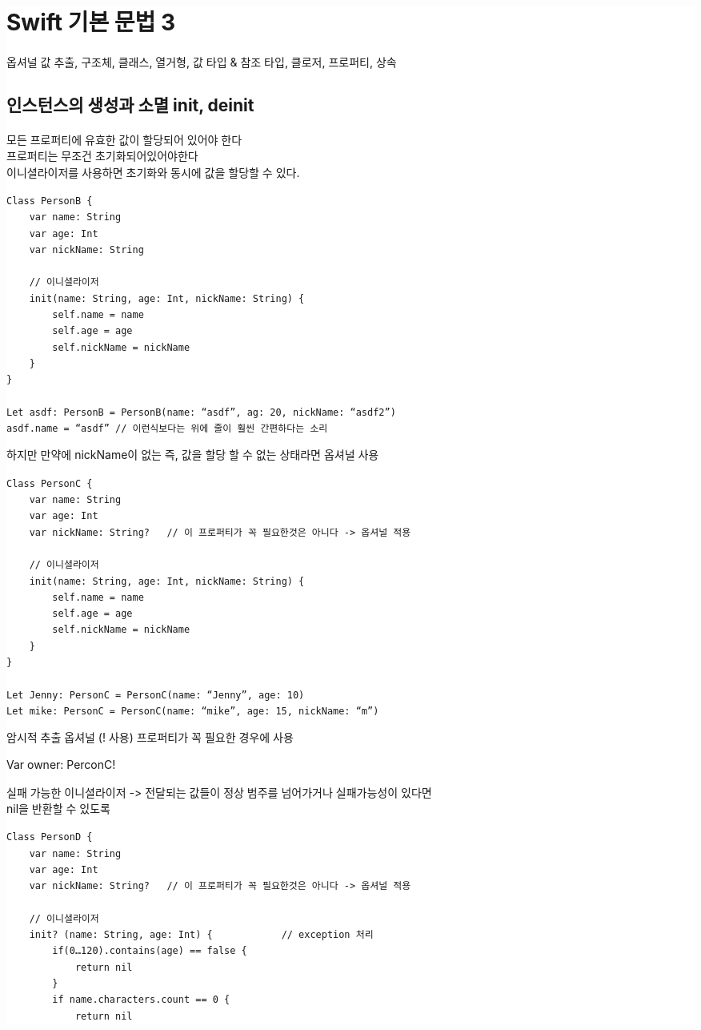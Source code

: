 # Swift 기본 문법 3
   
옵셔널 값 추출, 구조체, 클래스, 열거형, 값 타입 & 참조 타입, 클로저, 프로퍼티, 상속

## 인스턴스의 생성과 소멸 init, deinit
   
모든 프로퍼티에 유효한 값이 할당되어 있어야 한다   
프로퍼티는 무조건 초기화되어있어야한다   
이니셜라이저를 사용하면 초기화와 동시에 값을 할당할 수 있다.   
```
Class PersonB {
	var name: String
	var age: Int
	var nickName: String

	// 이니셜라이저
	init(name: String, age: Int, nickName: String) {
		self.name = name
		self.age = age
		self.nickName = nickName
	}
}	

Let asdf: PersonB = PersonB(name: “asdf”, ag: 20, nickName: “asdf2”)
asdf.name = “asdf” // 이런식보다는 위에 줄이 훨씬 간편하다는 소리
```
   
하지만 만약에 nickName이 없는 즉, 값을 할당 할 수 없는 상태라면 옵셔널 사용   
``` 
Class PersonC {
	var name: String
	var age: Int
	var nickName: String? 	// 이 프로퍼티가 꼭 필요한것은 아니다 -> 옵셔널 적용 

	// 이니셜라이저
	init(name: String, age: Int, nickName: String) {
		self.name = name
		self.age = age
		self.nickName = nickName
	}
}	

Let Jenny: PersonC = PersonC(name: “Jenny”, age: 10)
Let mike: PersonC = PersonC(name: “mike”, age: 15, nickName: “m”)
```
   
암시적 추출 옵셔널 (! 사용) 프로퍼티가 꼭 필요한 경우에 사용   
   
Var owner: PerconC!   
   
실패 가능한 이니셜라이저 -> 전달되는 값들이 정상 범주를 넘어가거나 실패가능성이 있다면   
nil을 반환할 수 있도록   
```
Class PersonD {
	var name: String
	var age: Int
	var nickName: String? 	// 이 프로퍼티가 꼭 필요한것은 아니다 -> 옵셔널 적용 

	// 이니셜라이저
	init? (name: String, age: Int) {			// exception 처리
		if(0…120).contains(age) == false {
			return nil
		}
		if name.characters.count == 0 {
			return nil
```
